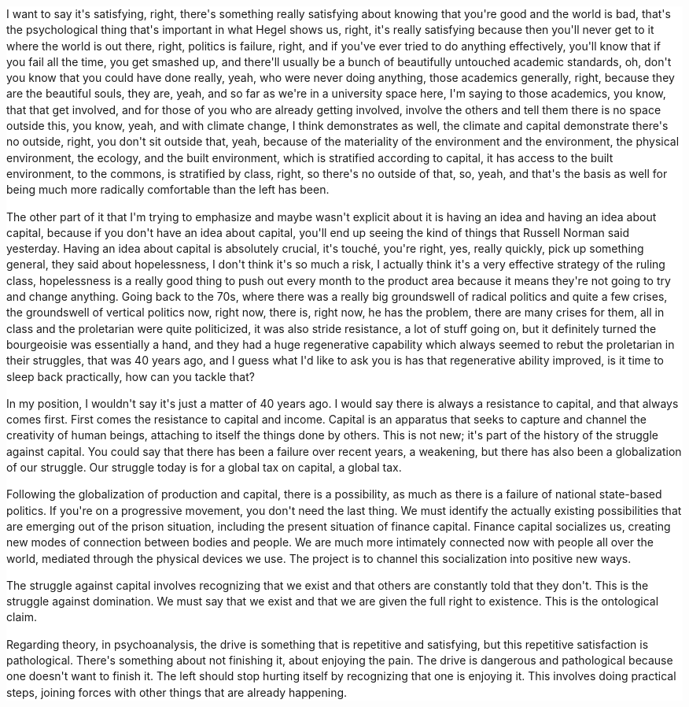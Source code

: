 
I want to say it's satisfying, right, there's something really satisfying about knowing that you're good and the world is bad, that's the psychological thing that's important in what Hegel shows us, right, it's really satisfying because then you'll never get to it where the world is out there, right, politics is failure, right, and if you've ever tried to do anything effectively, you'll know that if you fail all the time, you get smashed up, and there'll usually be a bunch of beautifully untouched academic standards, oh, don't you know that you could have done really, yeah, who were never doing anything, those academics generally, right, because they are the beautiful souls, they are, yeah, and so far as we're in a university space here, I'm saying to those academics, you know, that that get involved, and for those of you who are already getting involved, involve the others and tell them there is no space outside this, you know, yeah, and with climate change, I think demonstrates as well, the climate and capital demonstrate there's no outside, right, you don't sit outside that, yeah, because of the materiality of the environment and the environment, the physical environment, the ecology, and the built environment, which is stratified according to capital, it has access to the built environment, to the commons, is stratified by class, right, so there's no outside of that, so, yeah, and that's the basis as well for being much more radically comfortable than the left has been.

The other part of it that I'm trying to emphasize and maybe wasn't explicit about it is having an idea and having an idea about capital, because if you don't have an idea about capital, you'll end up seeing the kind of things that Russell Norman said yesterday. Having an idea about capital is absolutely crucial, it's touché, you're right, yes, really quickly, pick up something general, they said about hopelessness, I don't think it's so much a risk, I actually think it's a very effective strategy of the ruling class, hopelessness is a really good thing to push out every month to the product area because it means they're not going to try and change anything. Going back to the 70s, where there was a really big groundswell of radical politics and quite a few crises, the groundswell of vertical politics now, right now, there is, right now, he has the problem, there are many crises for them, all in class and the proletarian were quite politicized, it was also stride resistance, a lot of stuff going on, but it definitely turned the bourgeoisie was essentially a hand, and they had a huge regenerative capability which always seemed to rebut the proletarian in their struggles, that was 40 years ago, and I guess what I'd like to ask you is has that regenerative ability improved, is it time to sleep back practically, how can you tackle that?

In my position, I wouldn't say it's just a matter of 40 years ago. I would say there is always a resistance to capital, and that always comes first. First comes the resistance to capital and income. Capital is an apparatus that seeks to capture and channel the creativity of human beings, attaching to itself the things done by others. This is not new; it's part of the history of the struggle against capital. You could say that there has been a failure over recent years, a weakening, but there has also been a globalization of our struggle. Our struggle today is for a global tax on capital, a global tax.

Following the globalization of production and capital, there is a possibility, as much as there is a failure of national state-based politics. If you're on a progressive movement, you don't need the last thing. We must identify the actually existing possibilities that are emerging out of the prison situation, including the present situation of finance capital. Finance capital socializes us, creating new modes of connection between bodies and people. We are much more intimately connected now with people all over the world, mediated through the physical devices we use. The project is to channel this socialization into positive new ways.

The struggle against capital involves recognizing that we exist and that others are constantly told that they don't. This is the struggle against domination. We must say that we exist and that we are given the full right to existence. This is the ontological claim.

Regarding theory, in psychoanalysis, the drive is something that is repetitive and satisfying, but this repetitive satisfaction is pathological. There's something about not finishing it, about enjoying the pain. The drive is dangerous and pathological because one doesn't want to finish it. The left should stop hurting itself by recognizing that one is enjoying it. This involves doing practical steps, joining forces with other things that are already happening.
